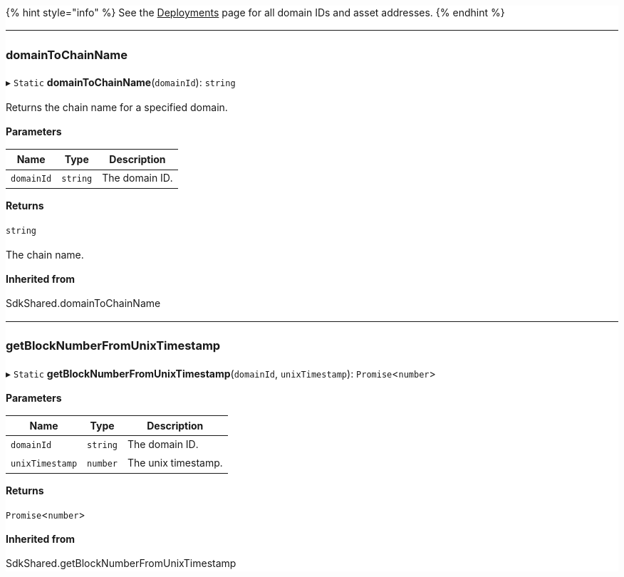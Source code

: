 {% hint style="info" %}
See the [Deployments](broken-reference) page for all domain IDs and asset addresses.
{% endhint %}

***

### domainToChainName

▸ `Static` **domainToChainName**(`domainId`): `string`

Returns the chain name for a specified domain.

**Parameters**

| Name       | Type     | Description    |
| ---------- | -------- | -------------- |
| `domainId` | `string` | The domain ID. |

**Returns**

`string`

The chain name.

**Inherited from**

SdkShared.domainToChainName

***

### getBlockNumberFromUnixTimestamp

▸ `Static` **getBlockNumberFromUnixTimestamp**(`domainId`, `unixTimestamp`): `Promise`<`number`>

**Parameters**

| Name            | Type     | Description         |
| --------------- | -------- | ------------------- |
| `domainId`      | `string` | The domain ID.      |
| `unixTimestamp` | `number` | The unix timestamp. |

**Returns**

`Promise`<`number`>

**Inherited from**

SdkShared.getBlockNumberFromUnixTimestamp
